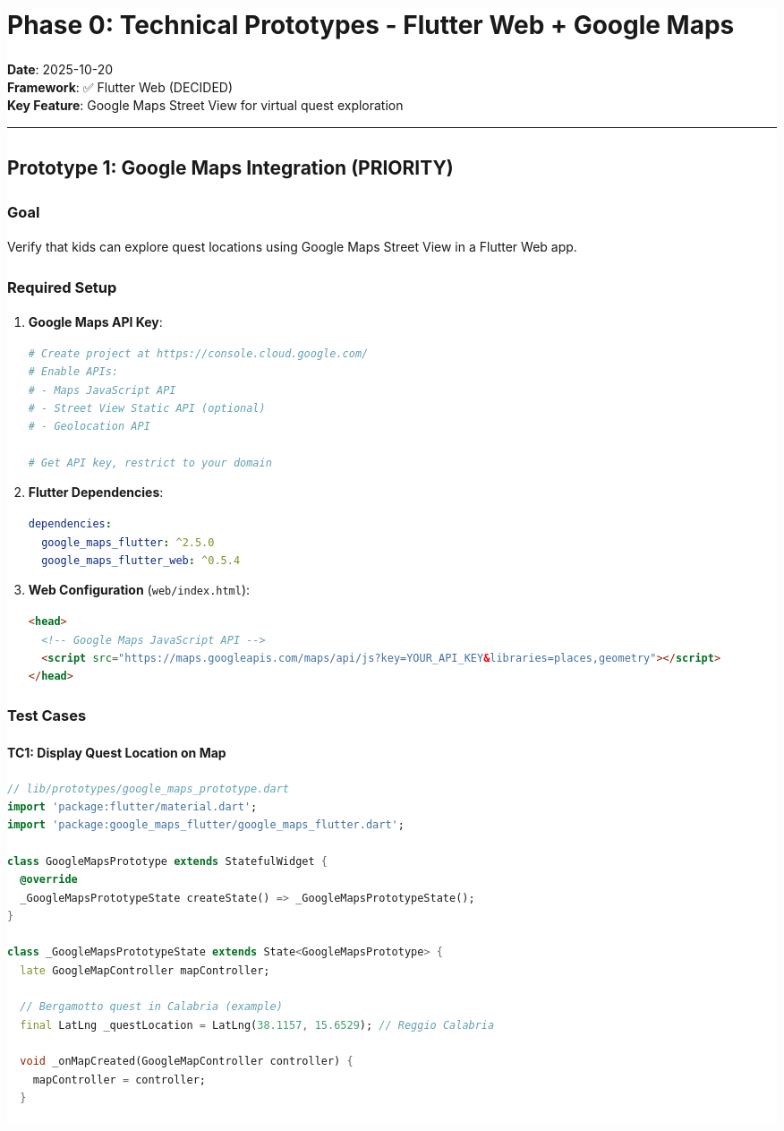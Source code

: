 # Phase 0: Technical Prototypes - Flutter Web + Google Maps

**Date**: 2025-10-20  
**Framework**: ✅ Flutter Web (DECIDED)  
**Key Feature**: Google Maps Street View for virtual quest exploration

---

## Prototype 1: Google Maps Integration (PRIORITY)

### Goal
Verify that kids can explore quest locations using Google Maps Street View in a Flutter Web app.

### Required Setup
1. **Google Maps API Key**:
   ```bash
   # Create project at https://console.cloud.google.com/
   # Enable APIs:
   # - Maps JavaScript API
   # - Street View Static API (optional)
   # - Geolocation API
   
   # Get API key, restrict to your domain
   ```

2. **Flutter Dependencies**:
   ```yaml
   dependencies:
     google_maps_flutter: ^2.5.0
     google_maps_flutter_web: ^0.5.4
   ```

3. **Web Configuration** (`web/index.html`):
   ```html
   <head>
     <!-- Google Maps JavaScript API -->
     <script src="https://maps.googleapis.com/maps/api/js?key=YOUR_API_KEY&libraries=places,geometry"></script>
   </head>
   ```

### Test Cases

#### TC1: Display Quest Location on Map
```dart
// lib/prototypes/google_maps_prototype.dart
import 'package:flutter/material.dart';
import 'package:google_maps_flutter/google_maps_flutter.dart';

class GoogleMapsPrototype extends StatefulWidget {
  @override
  _GoogleMapsPrototypeState createState() => _GoogleMapsPrototypeState();
}

class _GoogleMapsPrototypeState extends State<GoogleMapsPrototype> {
  late GoogleMapController mapController;
  
  // Bergamotto quest in Calabria (example)
  final LatLng _questLocation = LatLng(38.1157, 15.6529); // Reggio Calabria
  
  void _onMapCreated(GoogleMapController controller) {
    mapController = controller;
  }
  
```
